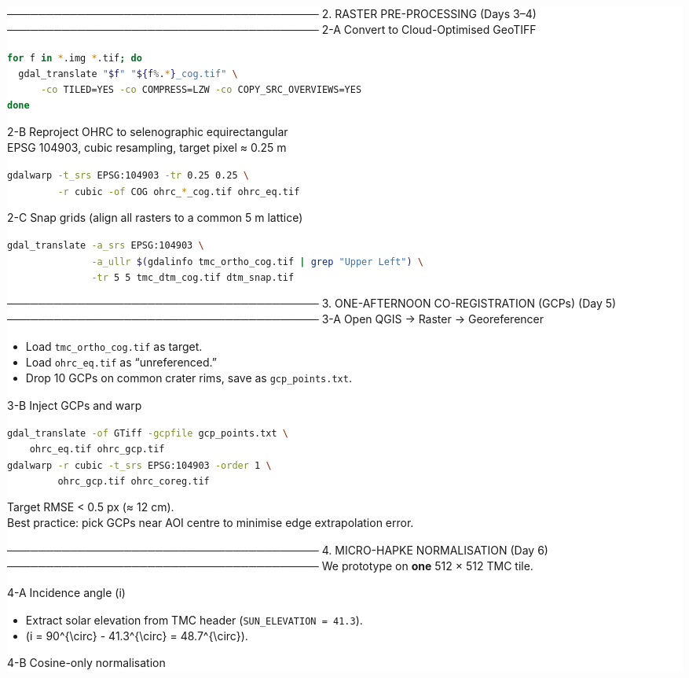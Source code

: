 ────────────────────────────────────────
2. RASTER PRE-PROCESSING  (Days 3–4)
────────────────────────────────────────
2-A  Convert to Cloud-Optimised GeoTIFF

```bash
for f in *.img *.tif; do
  gdal_translate "$f" "${f%.*}_cog.tif" \
      -co TILED=YES -co COMPRESS=LZW -co COPY_SRC_OVERVIEWS=YES
done
```

2-B  Reproject OHRC to selenographic equirectangular  
EPSG 104903, cubic resampling, target pixel ≈ 0.25 m

```bash
gdalwarp -t_srs EPSG:104903 -tr 0.25 0.25 \
         -r cubic -of COG ohrc_*_cog.tif ohrc_eq.tif
```

2-C  Snap grids (align all rasters to a common 5 m lattice)

```bash
gdal_translate -a_srs EPSG:104903 \
               -a_ullr $(gdalinfo tmc_ortho_cog.tif | grep "Upper Left") \
               -tr 5 5 tmc_dtm_cog.tif dtm_snap.tif
```

────────────────────────────────────────
3. ONE-AFTERNOON CO-REGISTRATION (GCPs)  (Day 5)
────────────────────────────────────────
3-A  Open QGIS → Raster → Georeferencer  
- Load `tmc_ortho_cog.tif` as target.  
- Load `ohrc_eq.tif` as “unreferenced.”  
- Drop 10 GCPs on common crater rims, save as `gcp_points.txt`.

3-B  Inject GCPs and warp

```bash
gdal_translate -of GTiff -gcpfile gcp_points.txt \
    ohrc_eq.tif ohrc_gcp.tif
gdalwarp -r cubic -t_srs EPSG:104903 -order 1 \
         ohrc_gcp.tif ohrc_coreg.tif
```

Target RMSE < 0.5 px (≈ 12 cm).  
Best practice: pick GCPs near AOI centre to minimise edge extrapolation error.

────────────────────────────────────────
4. MICRO-HAPKE NORMALISATION  (Day 6)
────────────────────────────────────────
We prototype on **one** 512 × 512 TMC tile.

4-A  Incidence angle \(i\)  
- Extract solar elevation from TMC header (`SUN_ELEVATION = 41.3`).  
- \(i = 90^{\circ} - 41.3^{\circ} = 48.7^{\circ}\).

4-B  Cosine-only normalisation
